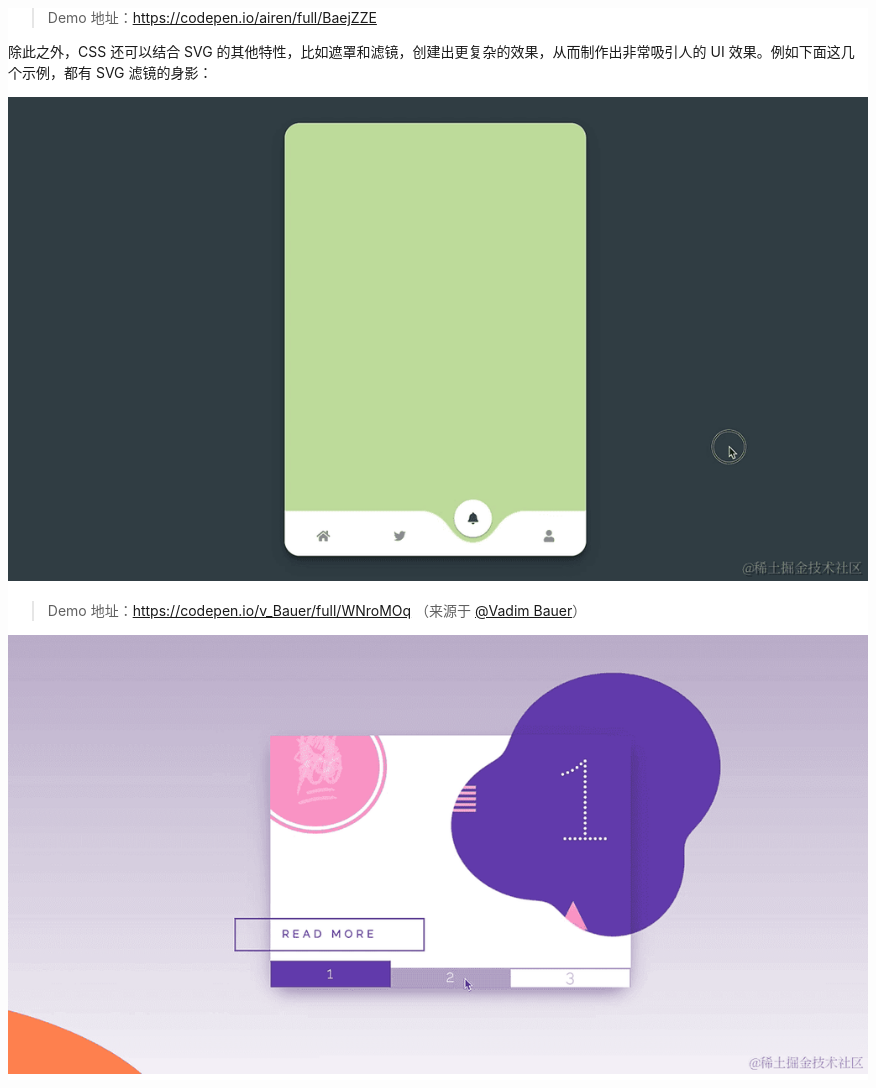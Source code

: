 
> Demo 地址：https://codepen.io/airen/full/BaejZZE

  


除此之外，CSS 还可以结合 SVG 的其他特性，比如遮罩和滤镜，创建出更复杂的效果，从而制作出非常吸引人的 UI 效果。例如下面这几个示例，都有 SVG 滤镜的身影：

![](./images/79925e29ba93a908b9ce8868cb51367e.gif )

  


> Demo 地址：https://codepen.io/v_Bauer/full/WNroMOq （来源于 [@Vadim Bauer](https://codepen.io/v_Bauer)）



![](./images/6557711bf3d18745e6d2ac4d65c6c694.gif )
